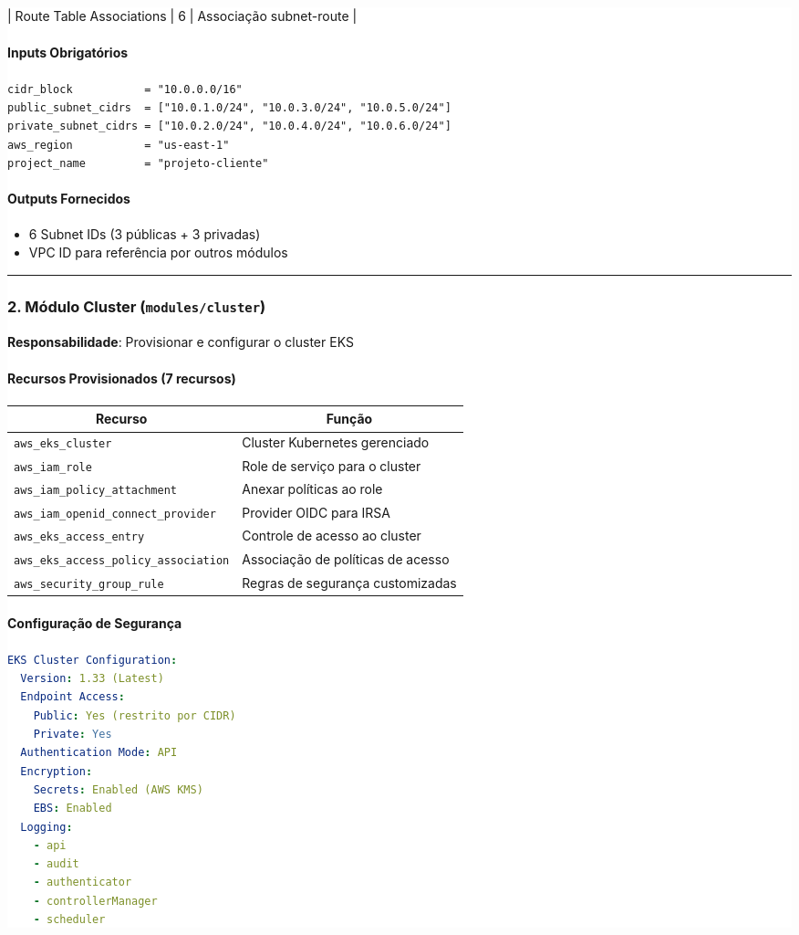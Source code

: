 | Route Table Associations | 6 | Associação subnet-route |

#### Inputs Obrigatórios
```hcl
cidr_block           = "10.0.0.0/16"
public_subnet_cidrs  = ["10.0.1.0/24", "10.0.3.0/24", "10.0.5.0/24"]
private_subnet_cidrs = ["10.0.2.0/24", "10.0.4.0/24", "10.0.6.0/24"]
aws_region           = "us-east-1"
project_name         = "projeto-cliente"
```

#### Outputs Fornecidos
- 6 Subnet IDs (3 públicas + 3 privadas)
- VPC ID para referência por outros módulos

---

### 2. Módulo Cluster (`modules/cluster`)

**Responsabilidade**: Provisionar e configurar o cluster EKS

#### Recursos Provisionados (7 recursos)

| Recurso | Função |
|---------|--------|
| `aws_eks_cluster` | Cluster Kubernetes gerenciado |
| `aws_iam_role` | Role de serviço para o cluster |
| `aws_iam_policy_attachment` | Anexar políticas ao role |
| `aws_iam_openid_connect_provider` | Provider OIDC para IRSA |
| `aws_eks_access_entry` | Controle de acesso ao cluster |
| `aws_eks_access_policy_association` | Associação de políticas de acesso |
| `aws_security_group_rule` | Regras de segurança customizadas |

#### Configuração de Segurança

```yaml
EKS Cluster Configuration:
  Version: 1.33 (Latest)
  Endpoint Access:
    Public: Yes (restrito por CIDR)
    Private: Yes
  Authentication Mode: API
  Encryption:
    Secrets: Enabled (AWS KMS)
    EBS: Enabled
  Logging:
    - api
    - audit
    - authenticator
    - controllerManager
    - scheduler
```
